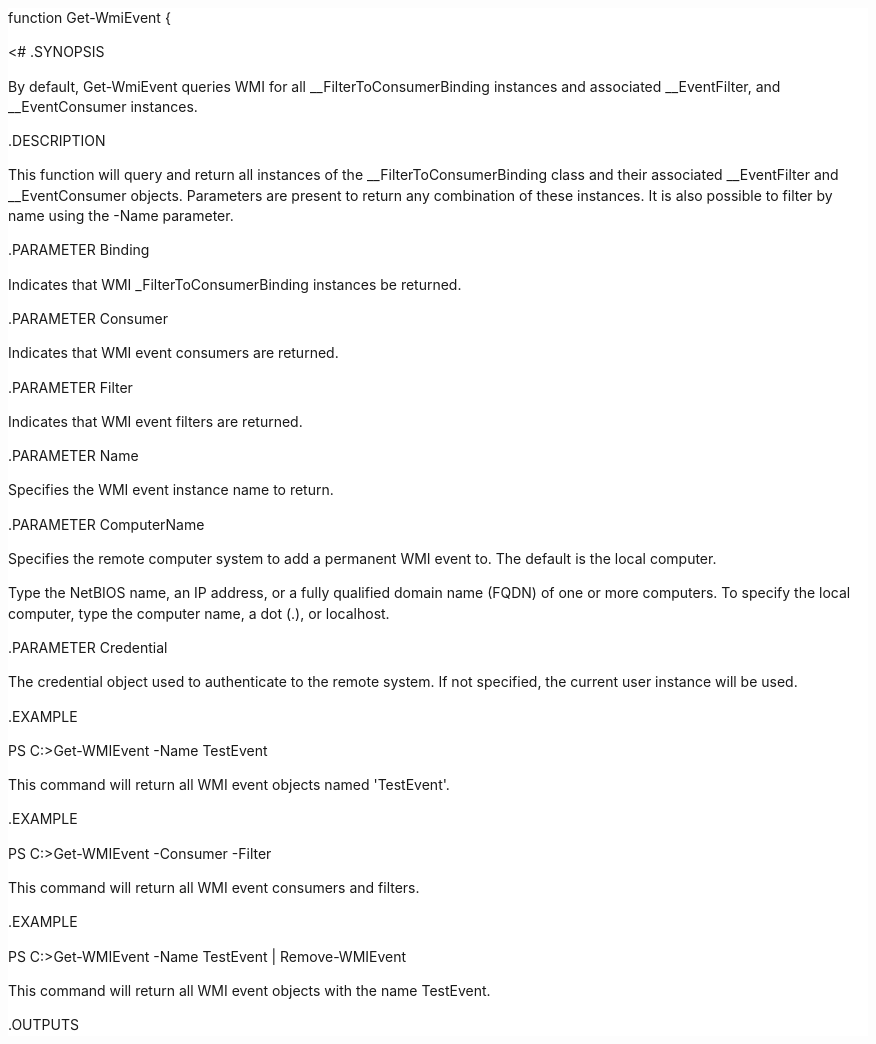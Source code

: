 function Get-WmiEvent {

<#
.SYNOPSIS

By default, Get-WmiEvent queries WMI for all __FilterToConsumerBinding instances and associated __EventFilter, and __EventConsumer instances. 

.DESCRIPTION

This function will query and return all instances of the __FilterToConsumerBinding class and their associated __EventFilter and 
__EventConsumer objects. Parameters are present to return any combination of these instances. It is also possible to filter by name using the -Name parameter.

.PARAMETER Binding

Indicates that WMI _FilterToConsumerBinding instances be returned. 

.PARAMETER Consumer

Indicates that WMI event consumers are returned. 

.PARAMETER Filter

Indicates that WMI event filters are returned. 

.PARAMETER Name

Specifies the WMI event instance name to return. 

.PARAMETER ComputerName

Specifies the remote computer system to add a permanent WMI event to. The default is the local computer.

Type the NetBIOS name, an IP address, or a fully qualified domain name (FQDN) of one or more computers. To specify the local computer, type the computer name, a dot (.), or localhost.

.PARAMETER Credential

The credential object used to authenticate to the remote system. If not specified, the current user instance will be used.

.EXAMPLE

PS C:\>Get-WMIEvent -Name TestEvent

This command will return all WMI event objects named 'TestEvent'.

.EXAMPLE

PS C:\>Get-WMIEvent -Consumer -Filter

This command will return all WMI event consumers and filters.

.EXAMPLE

PS C:\>Get-WMIEvent -Name TestEvent | Remove-WMIEvent

This command will return all WMI event objects with the name TestEvent.

.OUTPUTS
